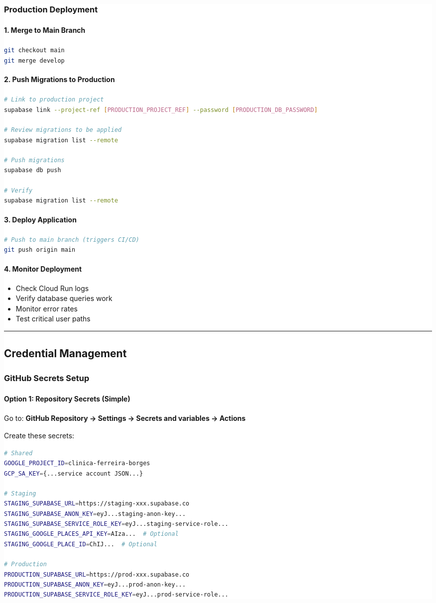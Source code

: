### Production Deployment

#### 1. Merge to Main Branch

```bash
git checkout main
git merge develop
```

#### 2. Push Migrations to Production

```bash
# Link to production project
supabase link --project-ref [PRODUCTION_PROJECT_REF] --password [PRODUCTION_DB_PASSWORD]

# Review migrations to be applied
supabase migration list --remote

# Push migrations
supabase db push

# Verify
supabase migration list --remote
```

#### 3. Deploy Application

```bash
# Push to main branch (triggers CI/CD)
git push origin main
```

#### 4. Monitor Deployment

- Check Cloud Run logs
- Verify database queries work
- Monitor error rates
- Test critical user paths

---

## Credential Management

### GitHub Secrets Setup

#### Option 1: Repository Secrets (Simple)

Go to: **GitHub Repository → Settings → Secrets and variables → Actions**

Create these secrets:

```bash
# Shared
GOOGLE_PROJECT_ID=clinica-ferreira-borges
GCP_SA_KEY={...service account JSON...}

# Staging
STAGING_SUPABASE_URL=https://staging-xxx.supabase.co
STAGING_SUPABASE_ANON_KEY=eyJ...staging-anon-key...
STAGING_SUPABASE_SERVICE_ROLE_KEY=eyJ...staging-service-role...
STAGING_GOOGLE_PLACES_API_KEY=AIza...  # Optional
STAGING_GOOGLE_PLACE_ID=ChIJ...  # Optional

# Production
PRODUCTION_SUPABASE_URL=https://prod-xxx.supabase.co
PRODUCTION_SUPABASE_ANON_KEY=eyJ...prod-anon-key...
PRODUCTION_SUPABASE_SERVICE_ROLE_KEY=eyJ...prod-service-role...
```
